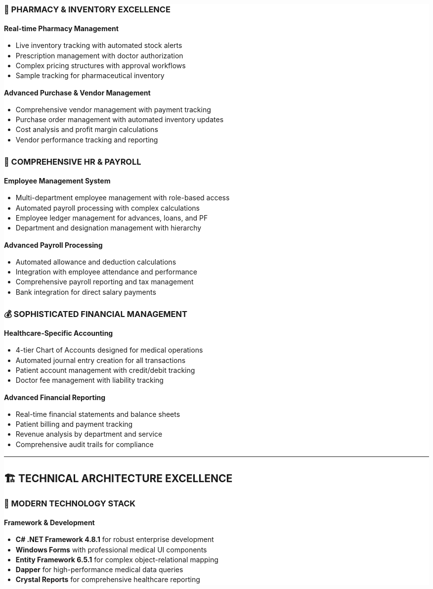 ### **💊 PHARMACY & INVENTORY EXCELLENCE**
**Real-time Pharmacy Management**
- Live inventory tracking with automated stock alerts
- Prescription management with doctor authorization
- Complex pricing structures with approval workflows
- Sample tracking for pharmaceutical inventory

**Advanced Purchase & Vendor Management**
- Comprehensive vendor management with payment tracking
- Purchase order management with automated inventory updates
- Cost analysis and profit margin calculations
- Vendor performance tracking and reporting

### **👥 COMPREHENSIVE HR & PAYROLL**
**Employee Management System**
- Multi-department employee management with role-based access
- Automated payroll processing with complex calculations
- Employee ledger management for advances, loans, and PF
- Department and designation management with hierarchy

**Advanced Payroll Processing**
- Automated allowance and deduction calculations
- Integration with employee attendance and performance
- Comprehensive payroll reporting and tax management
- Bank integration for direct salary payments

### **💰 SOPHISTICATED FINANCIAL MANAGEMENT**
**Healthcare-Specific Accounting**
- 4-tier Chart of Accounts designed for medical operations
- Automated journal entry creation for all transactions
- Patient account management with credit/debit tracking
- Doctor fee management with liability tracking

**Advanced Financial Reporting**
- Real-time financial statements and balance sheets
- Patient billing and payment tracking
- Revenue analysis by department and service
- Comprehensive audit trails for compliance

---

## **🏗️ TECHNICAL ARCHITECTURE EXCELLENCE**

### **🚀 MODERN TECHNOLOGY STACK**
**Framework & Development**
- **C# .NET Framework 4.8.1** for robust enterprise development
- **Windows Forms** with professional medical UI components
- **Entity Framework 6.5.1** for complex object-relational mapping
- **Dapper** for high-performance medical data queries
- **Crystal Reports** for comprehensive healthcare reporting
